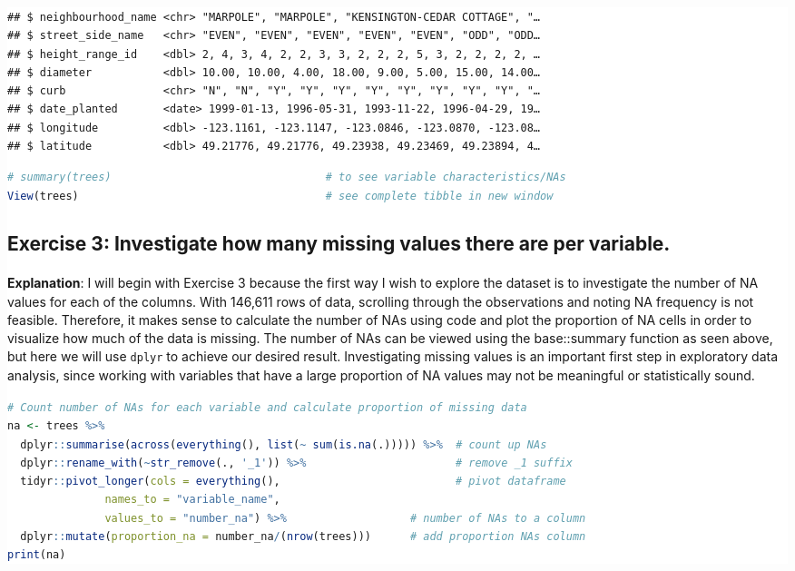     ## $ neighbourhood_name <chr> "MARPOLE", "MARPOLE", "KENSINGTON-CEDAR COTTAGE", "…
    ## $ street_side_name   <chr> "EVEN", "EVEN", "EVEN", "EVEN", "EVEN", "ODD", "ODD…
    ## $ height_range_id    <dbl> 2, 4, 3, 4, 2, 2, 3, 3, 2, 2, 2, 5, 3, 2, 2, 2, 2, …
    ## $ diameter           <dbl> 10.00, 10.00, 4.00, 18.00, 9.00, 5.00, 15.00, 14.00…
    ## $ curb               <chr> "N", "N", "Y", "Y", "Y", "Y", "Y", "Y", "Y", "Y", "…
    ## $ date_planted       <date> 1999-01-13, 1996-05-31, 1993-11-22, 1996-04-29, 19…
    ## $ longitude          <dbl> -123.1161, -123.1147, -123.0846, -123.0870, -123.08…
    ## $ latitude           <dbl> 49.21776, 49.21776, 49.23938, 49.23469, 49.23894, 4…

``` r
# summary(trees)                                 # to see variable characteristics/NAs
View(trees)                                      # see complete tibble in new window
```

## Exercise 3: Investigate how many missing values there are per variable.

**Explanation**: I will begin with Exercise 3 because the first way I
wish to explore the dataset is to investigate the number of NA values
for each of the columns. With 146,611 rows of data, scrolling through
the observations and noting NA frequency is not feasible. Therefore, it
makes sense to calculate the number of NAs using code and plot the
proportion of NA cells in order to visualize how much of the data is
missing. The number of NAs can be viewed using the base::summary
function as seen above, but here we will use `dplyr` to achieve our
desired result. Investigating missing values is an important first step
in exploratory data analysis, since working with variables that have a
large proportion of NA values may not be meaningful or statistically
sound.

``` r
# Count number of NAs for each variable and calculate proportion of missing data 
na <- trees %>%
  dplyr::summarise(across(everything(), list(~ sum(is.na(.))))) %>%  # count up NAs
  dplyr::rename_with(~str_remove(., '_1')) %>%                       # remove _1 suffix
  tidyr::pivot_longer(cols = everything(),                           # pivot dataframe
               names_to = "variable_name", 
               values_to = "number_na") %>%                   # number of NAs to a column
  dplyr::mutate(proportion_na = number_na/(nrow(trees)))      # add proportion NAs column
print(na)
```
